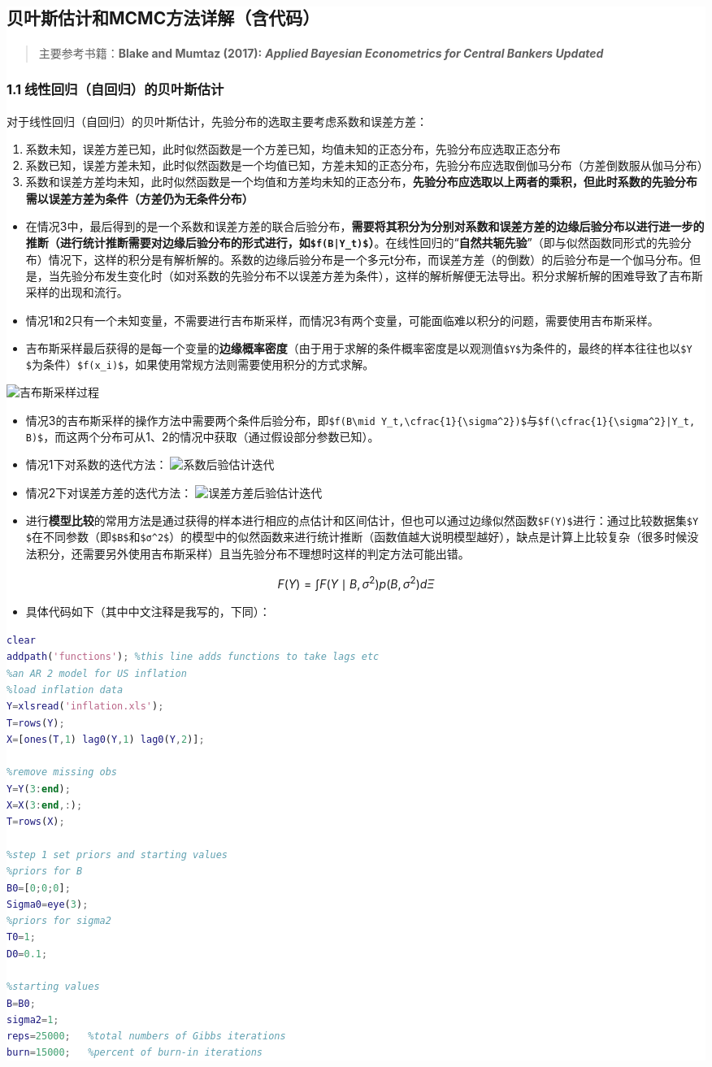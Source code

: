 ## 贝叶斯估计和MCMC方法详解（含代码）
>主要参考书籍：**Blake and Mumtaz (2017):** ***Applied Bayesian Econometrics for Central Bankers Updated***

### 1.1 线性回归（自回归）的贝叶斯估计
对于线性回归（自回归）的贝叶斯估计，先验分布的选取主要考虑系数和误差方差：

1. 系数未知，误差方差已知，此时似然函数是一个方差已知，均值未知的正态分布，先验分布应选取正态分布
2. 系数已知，误差方差未知，此时似然函数是一个均值已知，方差未知的正态分布，先验分布应选取倒伽马分布（方差倒数服从伽马分布）
3. 系数和误差方差均未知，此时似然函数是一个均值和方差均未知的正态分布，**先验分布应选取以上两者的乘积，但此时系数的先验分布需以误差方差为条件（方差仍为无条件分布）**

* 在情况3中，最后得到的是一个系数和误差方差的联合后验分布，**需要将其积分为分别对系数和误差方差的边缘后验分布以进行进一步的推断（进行统计推断需要对边缘后验分布的形式进行，如`$f(B|Y_t)$`）**。在线性回归的“**自然共轭先验**”（即与似然函数同形式的先验分布）情况下，这样的积分是有解析解的。系数的边缘后验分布是一个多元t分布，而误差方差（的倒数）的后验分布是一个伽马分布。但是，当先验分布发生变化时（如对系数的先验分布不以误差方差为条件），这样的解析解便无法导出。积分求解析解的困难导致了吉布斯采样的出现和流行。

* 情况1和2只有一个未知变量，不需要进行吉布斯采样，而情况3有两个变量，可能面临难以积分的问题，需要使用吉布斯采样。

* 吉布斯采样最后获得的是每一个变量的**边缘概率密度**（由于用于求解的条件概率密度是以观测值`$Y$`为条件的，最终的样本往往也以`$Y$`为条件）`$f(x_i)$`，如果使用常规方法则需要使用积分的方式求解。

![吉布斯采样过程](https://note.youdao.com/yws/res/2962/CB6850B5C6804F2497BF6685C6C21C83)

* 情况3的吉布斯采样的操作方法中需要两个条件后验分布，即`$f(B\mid Y_t,\cfrac{1}{\sigma^2})$`与`$f(\cfrac{1}{\sigma^2}|Y_t,B)$`，而这两个分布可从1、2的情况中获取（通过假设部分参数已知）。

* 情况1下对系数的迭代方法：
![系数后验估计迭代](https://note.youdao.com/yws/res/530/7794AFFA3ED249FB9555E4C412E85D1A)

* 情况2下对误差方差的迭代方法：
![误差方差后验估计迭代](https://note.youdao.com/yws/res/541/FC0FE0EC90604817AABC877EA245D6E4)

* 进行**模型比较**的常用方法是通过获得的样本进行相应的点估计和区间估计，但也可以通过边缘似然函数`$F(Y)$`进行：通过比较数据集`$Y$`在不同参数（即`$B$`和`$σ^2$`）的模型中的似然函数来进行统计推断（函数值越大说明模型越好），缺点是计算上比较复杂（很多时候没法积分，还需要另外使用吉布斯采样）且当先验分布不理想时这样的判定方法可能出错。
```math
F(Y)=\int {F(Y\mid B,\sigma^2)p(B,\sigma^2)d\Xi}
```

* 具体代码如下（其中中文注释是我写的，下同）：
```Matlab
clear
addpath('functions'); %this line adds functions to take lags etc
%an AR 2 model for US inflation
%load inflation data
Y=xlsread('inflation.xls');
T=rows(Y);
X=[ones(T,1) lag0(Y,1) lag0(Y,2)];

%remove missing obs
Y=Y(3:end);
X=X(3:end,:);
T=rows(X);

%step 1 set priors and starting values
%priors for B
B0=[0;0;0];
Sigma0=eye(3);
%priors for sigma2
T0=1;
D0=0.1;

%starting values
B=B0;
sigma2=1;
reps=25000;   %total numbers of Gibbs iterations
burn=15000;   %percent of burn-in iterations
```